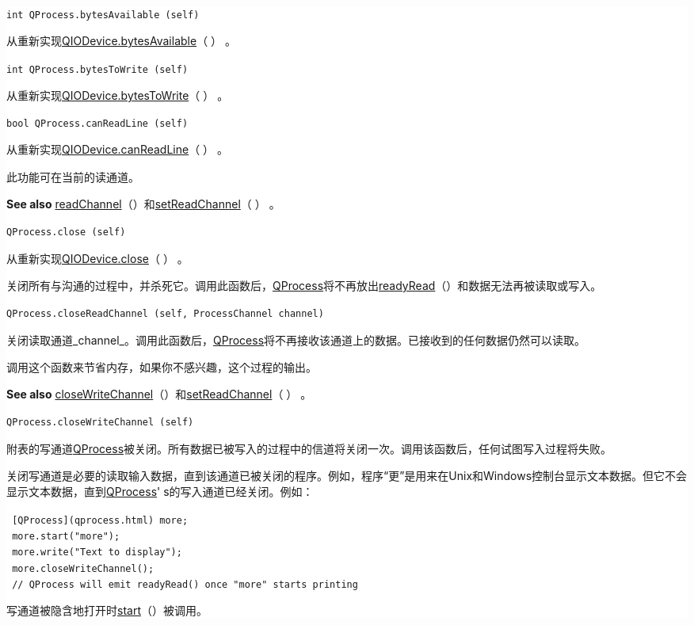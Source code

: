 ```
int QProcess.bytesAvailable (self)
```

从重新实现[QIODevice.bytesAvailable](qiodevice.html#bytesAvailable)（ ） 。

```
int QProcess.bytesToWrite (self)
```

从重新实现[QIODevice.bytesToWrite](qiodevice.html#bytesToWrite)（ ） 。

```
bool QProcess.canReadLine (self)
```

从重新实现[QIODevice.canReadLine](qiodevice.html#canReadLine)（ ） 。

此功能可在当前的读通道。

**See also** [readChannel](qprocess.html#readChannel)（）和[setReadChannel](qprocess.html#setReadChannel)（ ） 。

```
QProcess.close (self)
```

从重新实现[QIODevice.close](qiodevice.html#close)（ ） 。

关闭所有与沟通的过程中，并杀死它。调用此函数后，[QProcess](qprocess.html)将不再放出[readyRead](qiodevice.html#readyRead)（）和数据无法再被读取或写入。

```
QProcess.closeReadChannel (self, ProcessChannel channel)
```

关闭读取通道_channel_。调用此函数后，[QProcess](qprocess.html)将不再接收该通道上的数据。已接收到的任何数据仍然可以读取。

调用这个函数来节省内存，如果你不感兴趣，这个过程的输出。

**See also** [closeWriteChannel](qprocess.html#closeWriteChannel)（）和[setReadChannel](qprocess.html#setReadChannel)（ ） 。

```
QProcess.closeWriteChannel (self)
```

附表的写通道[QProcess](qprocess.html)被关闭。所有数据已被写入的过程中的信道将关闭一次。调用该函数后，任何试图写入过程将失败。

关闭写通道是必要的读取输入数据，直到该通道已被关闭的程序。例如，程序“更”是用来在Unix和Windows控制台显示文本数据。但它不会显示文本数据，直到[QProcess](qprocess.html)' s的写入通道已经关闭。例如：

```
 [QProcess](qprocess.html) more;
 more.start("more");
 more.write("Text to display");
 more.closeWriteChannel();
 // QProcess will emit readyRead() once "more" starts printing

```

写通道被隐含地打开时[start](qprocess.html#start)（）被调用。
